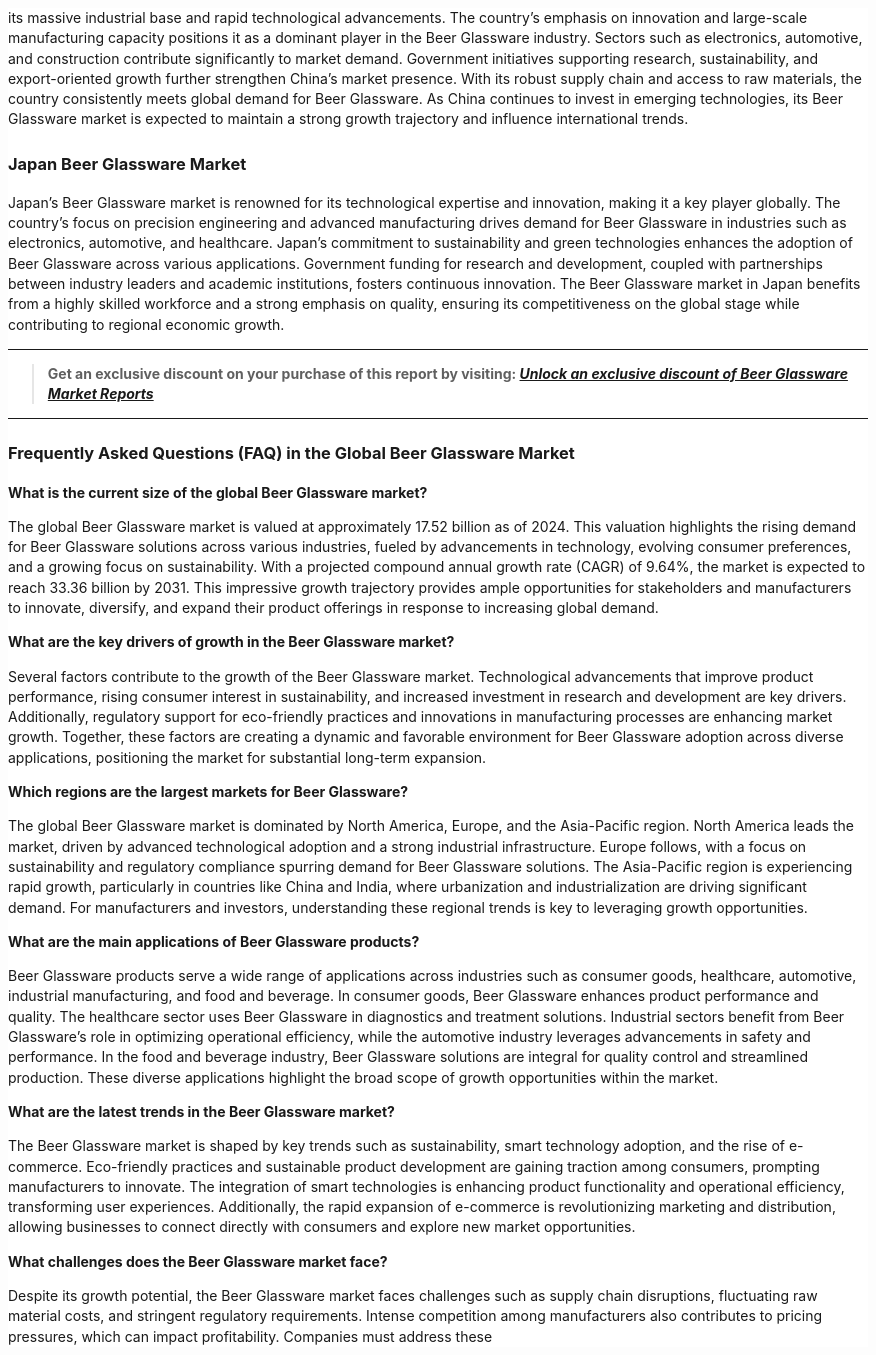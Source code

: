 its massive industrial base and rapid technological advancements. The country&rsquo;s emphasis on innovation and large-scale manufacturing capacity positions it as a dominant player in the Beer Glassware industry. Sectors such as electronics, automotive, and construction contribute significantly to market demand. Government initiatives supporting research, sustainability, and export-oriented growth further strengthen China&rsquo;s market presence. With its robust supply chain and access to raw materials, the country consistently meets global demand for Beer Glassware. As China continues to invest in emerging technologies, its Beer Glassware market is expected to maintain a strong growth trajectory and influence international trends.</p><h3>Japan Beer Glassware Market</h3><p>Japan&rsquo;s Beer Glassware market is renowned for its technological expertise and innovation, making it a key player globally. The country&rsquo;s focus on precision engineering and advanced manufacturing drives demand for Beer Glassware in industries such as electronics, automotive, and healthcare. Japan&rsquo;s commitment to sustainability and green technologies enhances the adoption of Beer Glassware across various applications. Government funding for research and development, coupled with partnerships between industry leaders and academic institutions, fosters continuous innovation. The Beer Glassware market in Japan benefits from a highly skilled workforce and a strong emphasis on quality, ensuring its competitiveness on the global stage while contributing to regional economic growth.</p><hr /><blockquote><p><strong>Get an exclusive discount on your purchase of this report by visiting: <em><a href="://marketresearchpulse.com/ask-for-discount/41366?utm_source=Github&amp;utm_medium=0114">Unlock an exclusive discount of Beer Glassware Market Reports</a></em>&nbsp;</strong></p></blockquote><hr /><h3>Frequently Asked Questions (FAQ) in the Global Beer Glassware Market</h3><p><strong>What is the current size of the global Beer Glassware market?</strong></p><p>The global Beer Glassware market is valued at approximately 17.52 billion as of 2024. This valuation highlights the rising demand for Beer Glassware solutions across various industries, fueled by advancements in technology, evolving consumer preferences, and a growing focus on sustainability. With a projected compound annual growth rate (CAGR) of 9.64%, the market is expected to reach 33.36 billion by 2031. This impressive growth trajectory provides ample opportunities for stakeholders and manufacturers to innovate, diversify, and expand their product offerings in response to increasing global demand.</p><p><strong>What are the key drivers of growth in the Beer Glassware market?</strong></p><p>Several factors contribute to the growth of the Beer Glassware market. Technological advancements that improve product performance, rising consumer interest in sustainability, and increased investment in research and development are key drivers. Additionally, regulatory support for eco-friendly practices and innovations in manufacturing processes are enhancing market growth. Together, these factors are creating a dynamic and favorable environment for Beer Glassware adoption across diverse applications, positioning the market for substantial long-term expansion.</p><p><strong>Which regions are the largest markets for Beer Glassware?</strong></p><p>The global Beer Glassware market is dominated by North America, Europe, and the Asia-Pacific region. North America leads the market, driven by advanced technological adoption and a strong industrial infrastructure. Europe follows, with a focus on sustainability and regulatory compliance spurring demand for Beer Glassware solutions. The Asia-Pacific region is experiencing rapid growth, particularly in countries like China and India, where urbanization and industrialization are driving significant demand. For manufacturers and investors, understanding these regional trends is key to leveraging growth opportunities.</p><p><strong>What are the main applications of Beer Glassware products?</strong></p><p>Beer Glassware products serve a wide range of applications across industries such as consumer goods, healthcare, automotive, industrial manufacturing, and food and beverage. In consumer goods, Beer Glassware enhances product performance and quality. The healthcare sector uses Beer Glassware in diagnostics and treatment solutions. Industrial sectors benefit from Beer Glassware&rsquo;s role in optimizing operational efficiency, while the automotive industry leverages advancements in safety and performance. In the food and beverage industry, Beer Glassware solutions are integral for quality control and streamlined production. These diverse applications highlight the broad scope of growth opportunities within the market.</p><p><strong>What are the latest trends in the Beer Glassware market?</strong></p><p>The Beer Glassware market is shaped by key trends such as sustainability, smart technology adoption, and the rise of e-commerce. Eco-friendly practices and sustainable product development are gaining traction among consumers, prompting manufacturers to innovate. The integration of smart technologies is enhancing product functionality and operational efficiency, transforming user experiences. Additionally, the rapid expansion of e-commerce is revolutionizing marketing and distribution, allowing businesses to connect directly with consumers and explore new market opportunities.</p><p><strong>What challenges does the Beer Glassware market face?</strong></p><p>Despite its growth potential, the Beer Glassware market faces challenges such as supply chain disruptions, fluctuating raw material costs, and stringent regulatory requirements. Intense competition among manufacturers also contributes to pricing pressures, which can impact profitability. Companies must address these